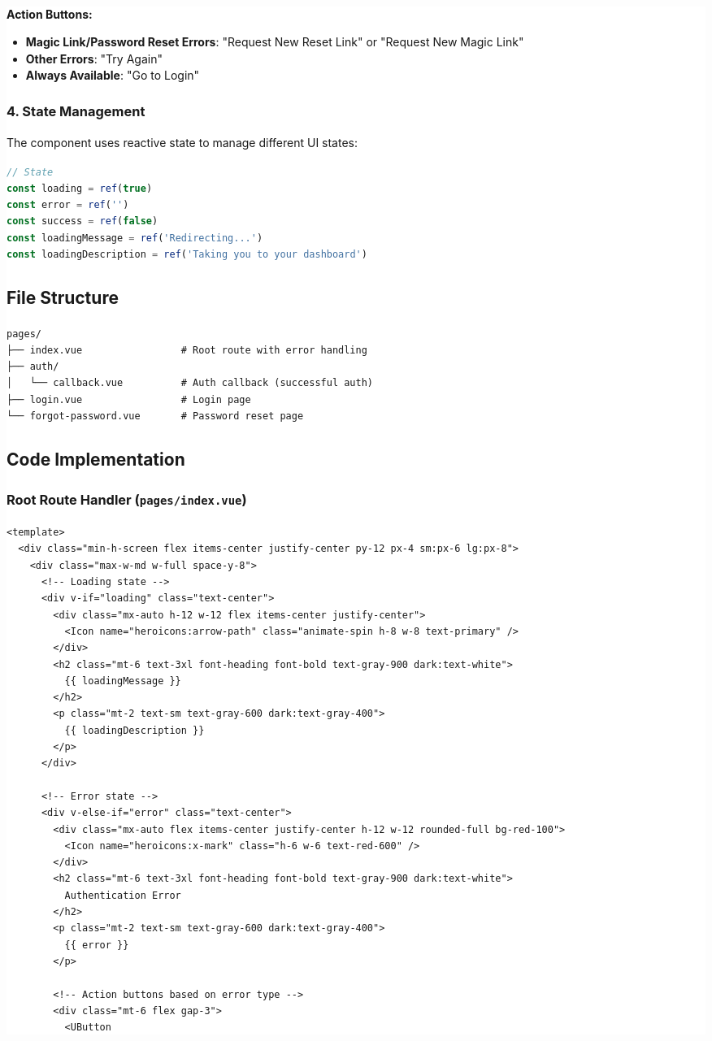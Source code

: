 **Action Buttons:**
- **Magic Link/Password Reset Errors**: "Request New Reset Link" or "Request New Magic Link"
- **Other Errors**: "Try Again"
- **Always Available**: "Go to Login"

### 4. State Management

The component uses reactive state to manage different UI states:

```javascript
// State
const loading = ref(true)
const error = ref('')
const success = ref(false)
const loadingMessage = ref('Redirecting...')
const loadingDescription = ref('Taking you to your dashboard')
```

## File Structure

```
pages/
├── index.vue                 # Root route with error handling
├── auth/
│   └── callback.vue          # Auth callback (successful auth)
├── login.vue                 # Login page
└── forgot-password.vue       # Password reset page
```

## Code Implementation

### Root Route Handler (`pages/index.vue`)

```vue
<template>
  <div class="min-h-screen flex items-center justify-center py-12 px-4 sm:px-6 lg:px-8">
    <div class="max-w-md w-full space-y-8">
      <!-- Loading state -->
      <div v-if="loading" class="text-center">
        <div class="mx-auto h-12 w-12 flex items-center justify-center">
          <Icon name="heroicons:arrow-path" class="animate-spin h-8 w-8 text-primary" />
        </div>
        <h2 class="mt-6 text-3xl font-heading font-bold text-gray-900 dark:text-white">
          {{ loadingMessage }}
        </h2>
        <p class="mt-2 text-sm text-gray-600 dark:text-gray-400">
          {{ loadingDescription }}
        </p>
      </div>

      <!-- Error state -->
      <div v-else-if="error" class="text-center">
        <div class="mx-auto flex items-center justify-center h-12 w-12 rounded-full bg-red-100">
          <Icon name="heroicons:x-mark" class="h-6 w-6 text-red-600" />
        </div>
        <h2 class="mt-6 text-3xl font-heading font-bold text-gray-900 dark:text-white">
          Authentication Error
        </h2>
        <p class="mt-2 text-sm text-gray-600 dark:text-gray-400">
          {{ error }}
        </p>
        
        <!-- Action buttons based on error type -->
        <div class="mt-6 flex gap-3">
          <UButton 
```